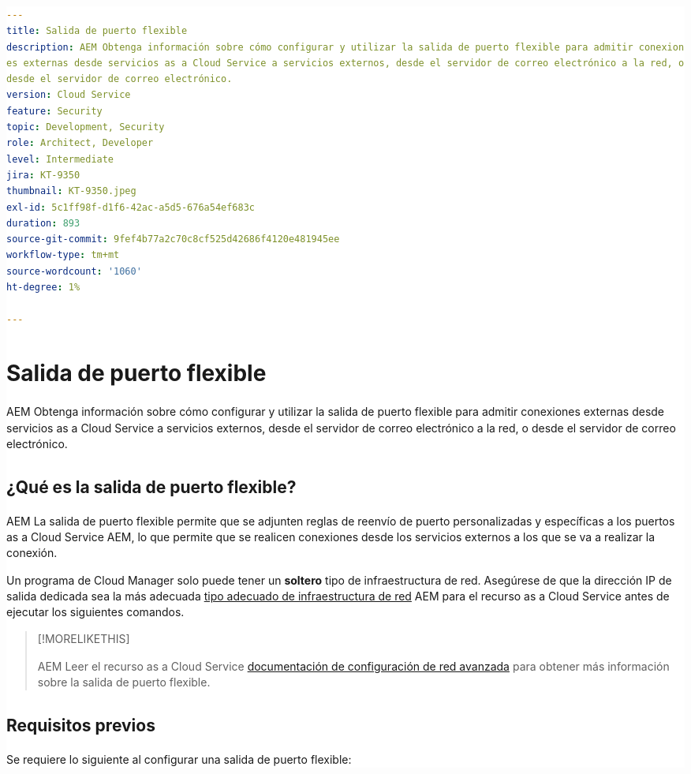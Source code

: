 ```yaml
---
title: Salida de puerto flexible
description: AEM Obtenga información sobre cómo configurar y utilizar la salida de puerto flexible para admitir conexiones externas desde servicios as a Cloud Service a servicios externos, desde el servidor de correo electrónico a la red, o desde el servidor de correo electrónico.
version: Cloud Service
feature: Security
topic: Development, Security
role: Architect, Developer
level: Intermediate
jira: KT-9350
thumbnail: KT-9350.jpeg
exl-id: 5c1ff98f-d1f6-42ac-a5d5-676a54ef683c
duration: 893
source-git-commit: 9fef4b77a2c70c8cf525d42686f4120e481945ee
workflow-type: tm+mt
source-wordcount: '1060'
ht-degree: 1%

---
```


# Salida de puerto flexible

AEM Obtenga información sobre cómo configurar y utilizar la salida de puerto flexible para admitir conexiones externas desde servicios as a Cloud Service a servicios externos, desde el servidor de correo electrónico a la red, o desde el servidor de correo electrónico.

## ¿Qué es la salida de puerto flexible?

AEM La salida de puerto flexible permite que se adjunten reglas de reenvío de puerto personalizadas y específicas a los puertos as a Cloud Service AEM, lo que permite que se realicen conexiones desde los servicios externos a los que se va a realizar la conexión.

Un programa de Cloud Manager solo puede tener un __soltero__ tipo de infraestructura de red. Asegúrese de que la dirección IP de salida dedicada sea la más adecuada [tipo adecuado de infraestructura de red](./advanced-networking.md)  AEM para el recurso as a Cloud Service antes de ejecutar los siguientes comandos.

>[!MORELIKETHIS]
>
> AEM Leer el recurso as a Cloud Service [documentación de configuración de red avanzada](https://experienceleague.adobe.com/docs/experience-manager-cloud-service/content/security/configuring-advanced-networking.html#flexible-port-egress) para obtener más información sobre la salida de puerto flexible.

## Requisitos previos

Se requiere lo siguiente al configurar una salida de puerto flexible:
